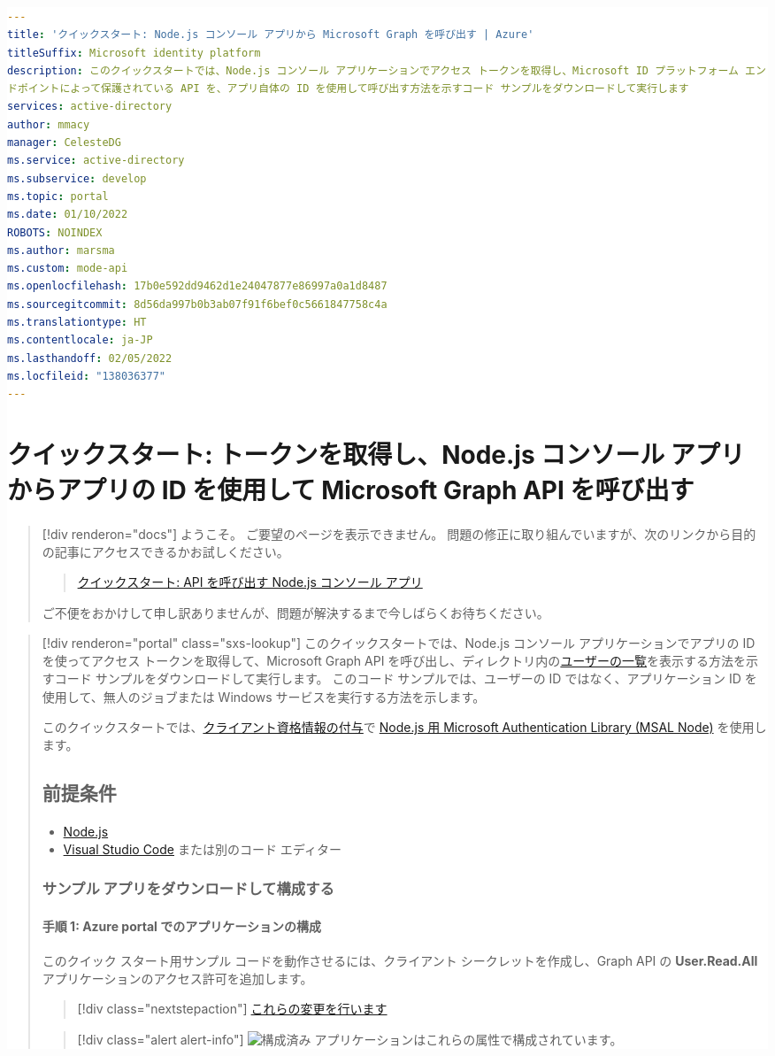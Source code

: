 ```yaml
---
title: 'クイックスタート: Node.js コンソール アプリから Microsoft Graph を呼び出す | Azure'
titleSuffix: Microsoft identity platform
description: このクイックスタートでは、Node.js コンソール アプリケーションでアクセス トークンを取得し、Microsoft ID プラットフォーム エンドポイントによって保護されている API を、アプリ自体の ID を使用して呼び出す方法を示すコード サンプルをダウンロードして実行します
services: active-directory
author: mmacy
manager: CelesteDG
ms.service: active-directory
ms.subservice: develop
ms.topic: portal
ms.date: 01/10/2022
ROBOTS: NOINDEX
ms.author: marsma
ms.custom: mode-api
ms.openlocfilehash: 17b0e592dd9462d1e24047877e86997a0a1d8487
ms.sourcegitcommit: 8d56da997b0b3ab07f91f6bef0c5661847758c4a
ms.translationtype: HT
ms.contentlocale: ja-JP
ms.lasthandoff: 02/05/2022
ms.locfileid: "138036377"
---
```

# <a name="quickstart-acquire-a-token-and-call-microsoft-graph-api-from-a-nodejs-console-app-using-apps-identity"></a>クイックスタート: トークンを取得し、Node.js コンソール アプリからアプリの ID を使用して Microsoft Graph API を呼び出す

> [!div renderon="docs"]
> ようこそ。 ご要望のページを表示できません。 問題の修正に取り組んでいますが、次のリンクから目的の記事にアクセスできるかお試しください。
> 
> > [クイックスタート: API を呼び出す Node.js コンソール アプリ](console-app-quickstart.md?pivots=devlang-nodejs)
> 
> ご不便をおかけして申し訳ありませんが、問題が解決するまで今しばらくお待ちください。

> [!div renderon="portal" class="sxs-lookup"]
> このクイックスタートでは、Node.js コンソール アプリケーションでアプリの ID を使ってアクセス トークンを取得して、Microsoft Graph API を呼び出し、ディレクトリ内の[ユーザーの一覧](/graph/api/user-list)を表示する方法を示すコード サンプルをダウンロードして実行します。 このコード サンプルでは、ユーザーの ID ではなく、アプリケーション ID を使用して、無人のジョブまたは Windows サービスを実行する方法を示します。
> 
> このクイックスタートでは、[クライアント資格情報の付与](v2-oauth2-client-creds-grant-flow.md)で [Node.js 用 Microsoft Authentication Library (MSAL Node)](https://github.com/AzureAD/microsoft-authentication-library-for-js/tree/dev/lib/msal-node) を使用します。
> 
> ## <a name="prerequisites"></a>前提条件
> 
> * [Node.js](https://nodejs.org/en/download/)
> * [Visual Studio Code](https://code.visualstudio.com/download) または別のコード エディター
> 
> 
> ### <a name="download-and-configure-the-sample-app"></a>サンプル アプリをダウンロードして構成する
> 
> #### <a name="step-1-configure-the-application-in-azure-portal"></a>手順 1: Azure portal でのアプリケーションの構成
> このクイック スタート用サンプル コードを動作させるには、クライアント シークレットを作成し、Graph API の **User.Read.All** アプリケーションのアクセス許可を追加します。
> > [!div class="nextstepaction"]
> > [これらの変更を行います]()
> 
> > [!div class="alert alert-info"]
> > ![構成済み](media/quickstart-v2-netcore-daemon/green-check.png) アプリケーションはこれらの属性で構成されています。
> 